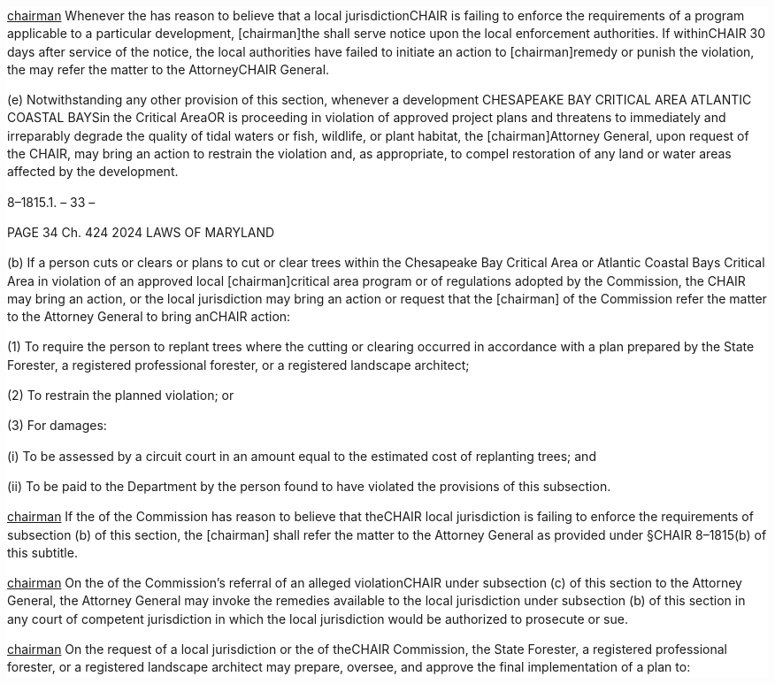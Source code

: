 [chairman](b) Whenever the has reason to believe that a local jurisdictionCHAIR
is failing to enforce the requirements of a program applicable to a particular development,
[chairman]the shall serve notice upon the local enforcement authorities. If withinCHAIR
30 days after service of the notice, the local authorities have failed to initiate an action to
[chairman]remedy or punish the violation, the may refer the matter to the AttorneyCHAIR
General.

(e) Notwithstanding any other provision of this section, whenever a development
CHESAPEAKE BAY CRITICAL AREA ATLANTIC COASTAL BAYSin the Critical AreaOR
is proceeding in violation of approved project plans and threatens to immediately and
irreparably degrade the quality of tidal waters or fish, wildlife, or plant habitat, the
[chairman]Attorney General, upon request of the CHAIR, may bring an action to restrain
the violation and, as appropriate, to compel restoration of any land or water areas affected
by the development.

8–1815.1.
– 33 –

PAGE 34
Ch. 424 2024 LAWS OF MARYLAND

(b) If a person cuts or clears or plans to cut or clear trees within the Chesapeake
Bay Critical Area or Atlantic Coastal Bays Critical Area in violation of an approved local
[chairman]critical area program or of regulations adopted by the Commission, the CHAIR
may bring an action, or the local jurisdiction may bring an action or request that the
[chairman] of the Commission refer the matter to the Attorney General to bring anCHAIR
action:

(1) To require the person to replant trees where the cutting or clearing
occurred in accordance with a plan prepared by the State Forester, a registered professional
forester, or a registered landscape architect;

(2) To restrain the planned violation; or

(3) For damages:

(i) To be assessed by a circuit court in an amount equal to the
estimated cost of replanting trees; and

(ii) To be paid to the Department by the person found to have
violated the provisions of this subsection.

[chairman](c) If the of the Commission has reason to believe that theCHAIR
local jurisdiction is failing to enforce the requirements of subsection (b) of this section, the
[chairman] shall refer the matter to the Attorney General as provided under §CHAIR
8–1815(b) of this subtitle.

[chairman](d) On the of the Commission’s referral of an alleged violationCHAIR
under subsection (c) of this section to the Attorney General, the Attorney General may
invoke the remedies available to the local jurisdiction under subsection (b) of this section
in any court of competent jurisdiction in which the local jurisdiction would be authorized to
prosecute or sue.

[chairman](e) On the request of a local jurisdiction or the of theCHAIR
Commission, the State Forester, a registered professional forester, or a registered
landscape architect may prepare, oversee, and approve the final implementation of a plan
to:
